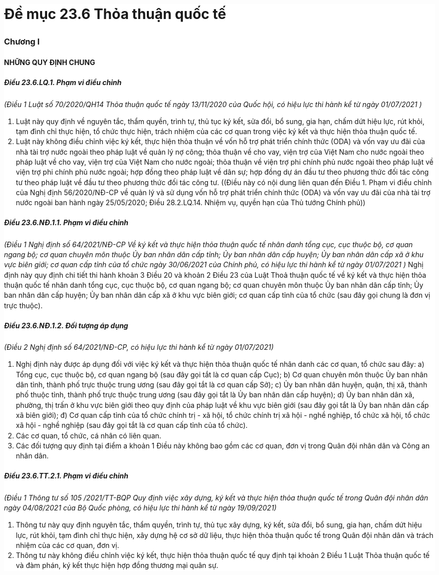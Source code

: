 # Đề mục 23.6 Thỏa thuận quốc tế

### Chương I

#### NHỮNG QUY ĐỊNH CHUNG

##### Điều 23.6.LQ.1. Phạm vi điều chỉnh
*(Điều 1 Luật số 70/2020/QH14 Thỏa thuận quốc tế ngày 13/11/2020 của Quốc hội, có hiệu lực thi hành kể từ ngày 01/07/2021 )*
1. Luật này quy định về nguyên tắc, thẩm quyền, trình tự, thủ tục ký kết, sửa đổi, bổ sung, gia hạn, chấm dứt hiệu lực, rút khỏi, tạm đình chỉ thực hiện, tổ chức thực hiện, trách nhiệm của các cơ quan trong việc ký kết và thực hiện thỏa thuận quốc tế.
2. Luật này không điều chỉnh việc ký kết, thực hiện thỏa thuận về vốn hỗ trợ phát triển chính thức (ODA) và vốn vay ưu đãi của nhà tài trợ nước ngoài theo pháp luật về quản lý nợ công; thỏa thuận về cho vay, viện trợ của Việt Nam cho nước ngoài theo pháp luật về cho vay, viện trợ của Việt Nam cho nước ngoài; thỏa thuận về viện trợ phi chính phủ nước ngoài theo pháp luật về viện trợ phi chính phủ nước ngoài; hợp đồng theo pháp luật về dân sự; hợp đồng dự án đầu tư theo phương thức đối tác công tư theo pháp luật về đầu tư theo phương thức đối tác công tư.
((Điều này có nội dung liên quan đến Điều 1. Phạm vi điều chỉnh của Nghị định 56/2020/NĐ-CP về quản lý và sử dụng vốn hỗ trợ phát triển chính thức (ODA) và vốn vay ưu đãi của nhà tài trợ nước ngoài ban hành ngày 25/05/2020; Điều 28.2.LQ.14. Nhiệm vụ, quyền hạn của Thủ tướng Chính phủ))

##### Điều 23.6.NĐ.1.1. Phạm vi điều chỉnh
*(Điều 1 Nghị định số 64/2021/NĐ-CP Về ký kết và thực hiện thỏa thuận quốc tế nhân danh tổng cục, cục thuộc bộ, cơ quan ngang bộ; cơ quan chuyên môn thuộc Ủy ban nhân dân cấp tỉnh; Ủy ban nhân dân cấp huyện; Ủy ban nhân dân cấp xã ở khu vực biên giới; cơ quan cấp tỉnh của tổ chức ngày 30/06/2021 của Chính phủ, có hiệu lực thi hành kể từ ngày 01/07/2021 )*
Nghị định này quy định chi tiết thi hành khoản 3 Điều 20 và khoản 2 Điều 23 của Luật Thoả thuận quốc tế về ký kết và thực hiện thỏa thuận quốc tế nhân danh tổng cục, cục thuộc bộ, cơ quan ngang bộ; cơ quan chuyên môn thuộc Ủy ban nhân dân cấp tỉnh; Ủy ban nhân dân cấp huyện; Ủy ban nhân dân cấp xã ở khu vực biên giới; cơ quan cấp tỉnh của tổ chức (sau đây gọi chung là đơn vị trực thuộc).

##### Điều 23.6.NĐ.1.2. Đối tượng áp dụng
*(Điều 2 Nghị định số 64/2021/NĐ-CP, có hiệu lực thi hành kể từ ngày 01/07/2021)*
1. Nghị định này được áp dụng đối với việc ký kết và thực hiện thỏa thuận quốc tế nhân danh các cơ quan, tổ chức sau đây:
a) Tổng cục, cục thuộc bộ, cơ quan ngang bộ (sau đây gọi tắt là cơ quan cấp Cục);
b) Cơ quan chuyên môn thuộc Ủy ban nhân dân tỉnh, thành phố trực thuộc trung ương (sau đây gọi tắt là cơ quan cấp Sở);
c) Ủy ban nhân dân huyện, quận, thị xã, thành phố thuộc tỉnh, thành phố trực thuộc trung ương (sau đây gọi tắt là Ủy ban nhân dân cấp huyện);
d) Ủy ban nhân dân xã, phường, thị trấn ở khu vực biên giới theo quy định của pháp luật về khu vực biên giới (sau đây gọi tắt là Ủy ban nhân dân cấp xã biên giới);
đ) Cơ quan cấp tỉnh của tổ chức chính trị - xã hội, tổ chức chính trị xã hội - nghề nghiệp, tổ chức xã hội, tổ chức xã hội - nghề nghiệp (sau đây gọi tắt là cơ quan cấp tỉnh của tổ chức).
2. Các cơ quan, tổ chức, cá nhân có liên quan.
3. Các đối tượng quy định tại điểm a khoản 1 Điều này không bao gồm các cơ quan, đơn vị trong Quân đội nhân dân và Công an nhân dân.

##### Điều 23.6.TT.2.1. Phạm vi điều chỉnh
*(Điều 1 Thông tư số 105 /2021/TT-BQP Quy định việc xây dựng, ký kết và thực hiện thỏa thuận quốc tế trong Quân đội nhân dân ngày 04/08/2021 của Bộ Quốc phòng, có hiệu lực thi hành kể từ ngày 19/09/2021)*
1. Thông tư này quy định nguyên tắc, thẩm quyền, trình tự, thủ tục xây dựng, ký kết, sửa đổi, bổ sung, gia hạn, chấm dứt hiệu lực, rút khỏi, tạm đình chỉ thực hiện, xây dựng hệ cơ sở dữ liệu, thực hiện thỏa thuận quốc tế trong Quân đội nhân dân và trách nhiệm của các cơ quan, đơn vị.
2. Thông tư này không điều chỉnh việc ký kết, thực hiện thỏa thuận quốc tế quy định tại khoản 2 Điều 1 Luật Thỏa thuận quốc tế và đàm phán, ký kết thực hiện hợp đồng thương mại quân sự.
